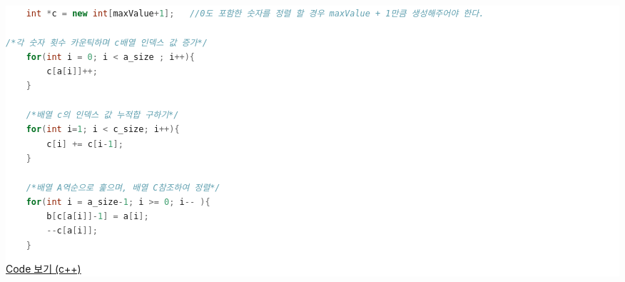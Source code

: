 ```cpp
    int *c = new int[maxValue+1];   //0도 포함한 숫자를 정렬 할 경우 maxValue + 1만큼 생성해주어야 한다.

/*각 숫자 횟수 카운틱하며 c배열 인덱스 값 증가*/
    for(int i = 0; i < a_size ; i++){
        c[a[i]]++;
    }

    /*배열 c의 인덱스 값 누적합 구하기*/
    for(int i=1; i < c_size; i++){
        c[i] += c[i-1];
    }

    /*배열 A역순으로 훑으며, 배열 C참조하여 정렬*/
    for(int i = a_size-1; i >= 0; i-- ){
        b[c[a[i]]-1] = a[i];
        --c[a[i]];
    }
```

[Code 보기 (c++)](/알고리즘/Sorting_Algorithm/CountSort.cpp)
